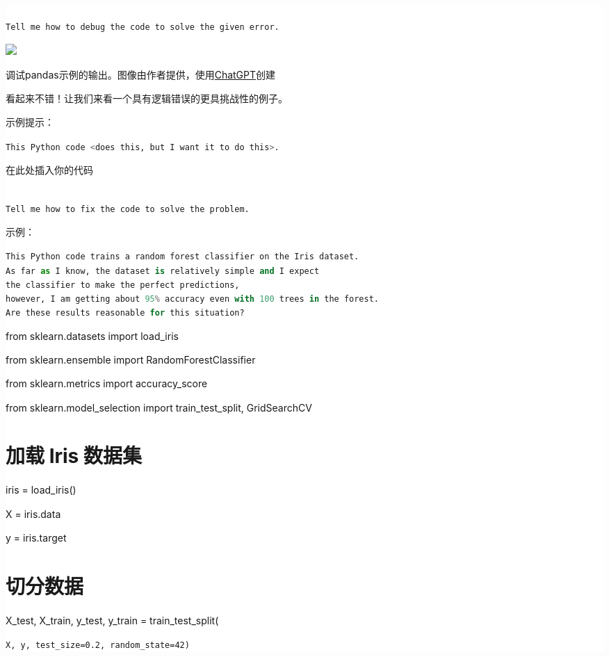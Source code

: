 ```py

Tell me how to debug the code to solve the given error.
```

![](../Images/ebce750f4572403e8da6a1d57978f203.png)

调试pandas示例的输出。图像由作者提供，使用[ChatGPT](https://chat.openai.com/chat)创建

看起来不错！让我们来看一个具有逻辑错误的更具挑战性的例子。

示例提示：

```py
This Python code <does this, but I want it to do this>.

```

在此处插入你的代码

```py

Tell me how to fix the code to solve the problem.
```

示例：

```py
This Python code trains a random forest classifier on the Iris dataset.
As far as I know, the dataset is relatively simple and I expect 
the classifier to make the perfect predictions,
however, I am getting about 95% accuracy even with 100 trees in the forest.
Are these results reasonable for this situation?

```

from sklearn.datasets import load_iris

from sklearn.ensemble import RandomForestClassifier

from sklearn.metrics import accuracy_score

from sklearn.model_selection import train_test_split, GridSearchCV

# 加载 Iris 数据集

iris = load_iris()

X = iris.data

y = iris.target

# 切分数据

X_test, X_train, y_test, y_train = train_test_split(

    X, y, test_size=0.2, random_state=42)
